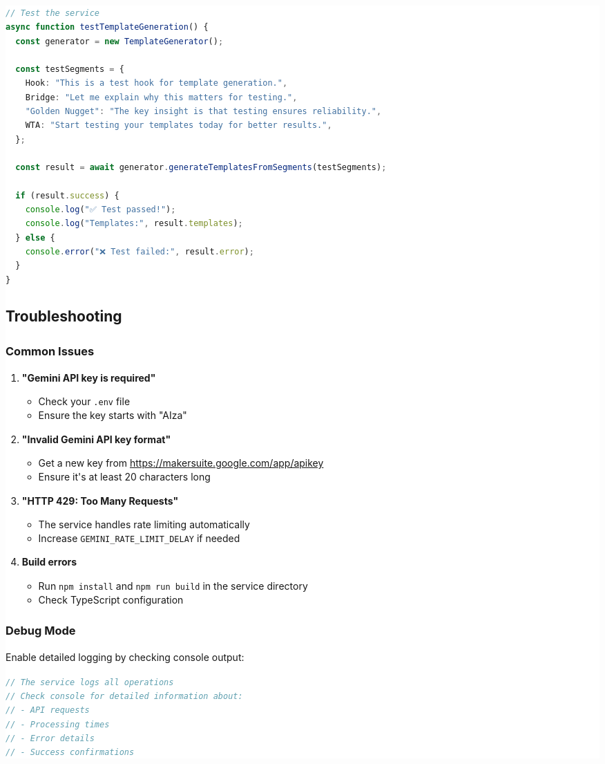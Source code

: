 ```typescript
// Test the service
async function testTemplateGeneration() {
  const generator = new TemplateGenerator();

  const testSegments = {
    Hook: "This is a test hook for template generation.",
    Bridge: "Let me explain why this matters for testing.",
    "Golden Nugget": "The key insight is that testing ensures reliability.",
    WTA: "Start testing your templates today for better results.",
  };

  const result = await generator.generateTemplatesFromSegments(testSegments);

  if (result.success) {
    console.log("✅ Test passed!");
    console.log("Templates:", result.templates);
  } else {
    console.error("❌ Test failed:", result.error);
  }
}
```

## Troubleshooting

### Common Issues

1. **"Gemini API key is required"**

   - Check your `.env` file
   - Ensure the key starts with "AIza"

2. **"Invalid Gemini API key format"**

   - Get a new key from https://makersuite.google.com/app/apikey
   - Ensure it's at least 20 characters long

3. **"HTTP 429: Too Many Requests"**

   - The service handles rate limiting automatically
   - Increase `GEMINI_RATE_LIMIT_DELAY` if needed

4. **Build errors**
   - Run `npm install` and `npm run build` in the service directory
   - Check TypeScript configuration

### Debug Mode

Enable detailed logging by checking console output:

```typescript
// The service logs all operations
// Check console for detailed information about:
// - API requests
// - Processing times
// - Error details
// - Success confirmations
```
